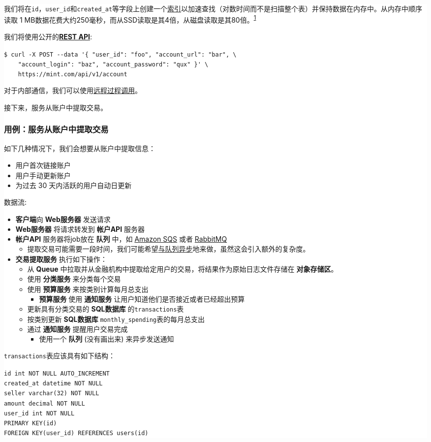 我们将在`id`，`user_id`和`created_at`等字段上创建一个[索引](https://github.com/donnemartin/system-design-primer#use-good-indices)以加速查找（对数时间而不是扫描整个表）并保持数据在内存中。从内存中顺序读取 1 MB数据花费大约250毫秒，而从SSD读取是其4倍，从磁盘读取是其80倍。<sup><a href=https://github.com/donnemartin/system-design-primer#latency-numbers-every-programmer-should-know>1</a></sup>

我们将使用公开的[**REST API**](https://github.com/donnemartin/system-design-primer#representational-state-transfer-rest):

```
$ curl -X POST --data '{ "user_id": "foo", "account_url": "bar", \
    "account_login": "baz", "account_password": "qux" }' \
    https://mint.com/api/v1/account
```

对于内部通信，我们可以使用[远程过程调用](https://github.com/donnemartin/system-design-primer#remote-procedure-call-rpc)。

接下来，服务从账户中提取交易。

### 用例：服务从账户中提取交易

如下几种情况下，我们会想要从账户中提取信息：

* 用户首次链接账户
* 用户手动更新账户
* 为过去 30 天内活跃的用户自动日更新

数据流:

* **客户端**向 **Web服务器** 发送请求
* **Web服务器** 将请求转发到 **帐户API** 服务器
* **帐户API** 服务器将job放在 **队列** 中，如 [Amazon SQS](https://aws.amazon.com/sqs/) 或者 [RabbitMQ](https://www.rabbitmq.com/)
    * 提取交易可能需要一段时间，我们可能希望[与队列异步](https://github.com/donnemartin/system-design-primer#asynchronism)地来做，虽然这会引入额外的复杂度。
* **交易提取服务** 执行如下操作：
    * 从 **Queue** 中拉取并从金融机构中提取给定用户的交易，将结果作为原始日志文件存储在 **对象存储区**。
    * 使用 **分类服务** 来分类每个交易
    * 使用 **预算服务** 来按类别计算每月总支出
        * **预算服务** 使用 **通知服务** 让用户知道他们是否接近或者已经超出预算
    * 更新具有分类交易的 **SQL数据库** 的`transactions`表
    * 按类别更新 **SQL数据库** `monthly_spending`表的每月总支出
    * 通过 **通知服务** 提醒用户交易完成
        * 使用一个 **队列** (没有画出来) 来异步发送通知

`transactions`表应该具有如下结构：

```
id int NOT NULL AUTO_INCREMENT
created_at datetime NOT NULL
seller varchar(32) NOT NULL
amount decimal NOT NULL
user_id int NOT NULL
PRIMARY KEY(id)
FOREIGN KEY(user_id) REFERENCES users(id)
```

